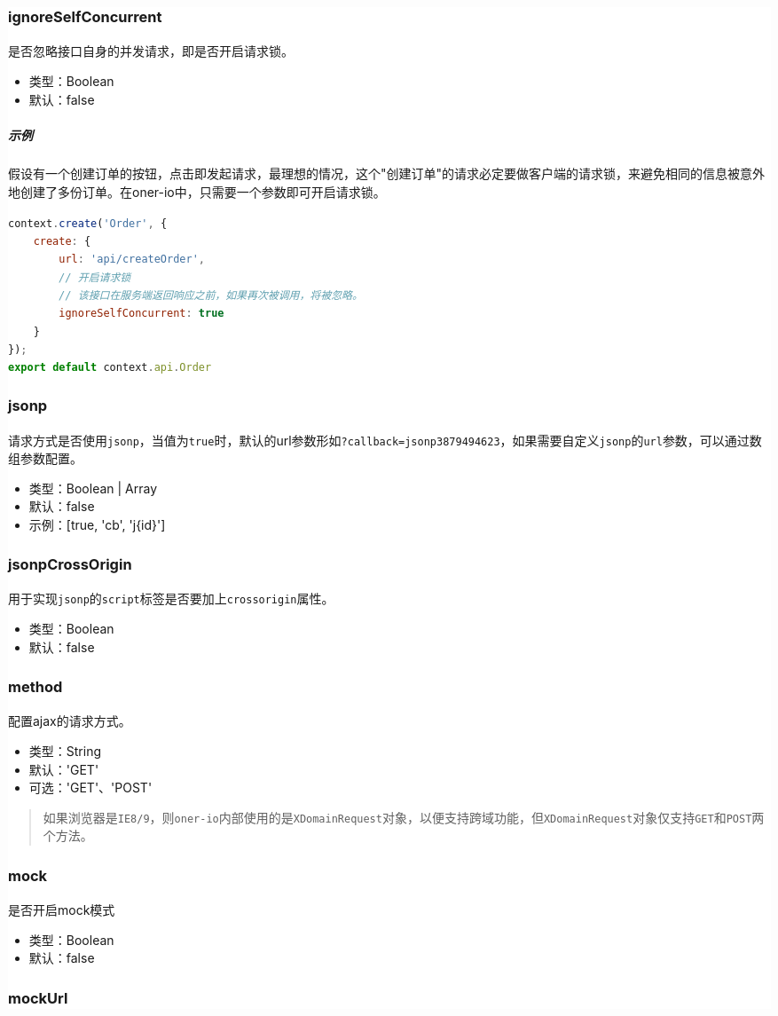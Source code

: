 ### ignoreSelfConcurrent

是否忽略接口自身的并发请求，即是否开启请求锁。

* 类型：Boolean
* 默认：false

##### 示例

假设有一个创建订单的按钮，点击即发起请求，最理想的情况，这个"创建订单"的请求必定要做客户端的请求锁，来避免相同的信息被意外地创建了多份订单。在oner-io中，只需要一个参数即可开启请求锁。

```js
context.create('Order', {
    create: {
        url: 'api/createOrder',
        // 开启请求锁
        // 该接口在服务端返回响应之前，如果再次被调用，将被忽略。
        ignoreSelfConcurrent: true
    }
});
export default context.api.Order
```

### jsonp

请求方式是否使用`jsonp`，当值为`true`时，默认的url参数形如`?callback=jsonp3879494623`，如果需要自定义`jsonp`的`url`参数，可以通过数组参数配置。

* 类型：Boolean | Array
* 默认：false
* 示例：[true, 'cb', 'j{id}']

### jsonpCrossOrigin

用于实现`jsonp`的`script`标签是否要加上`crossorigin`属性。

* 类型：Boolean
* 默认：false

### method

配置ajax的请求方式。

* 类型：String
* 默认：'GET'
* 可选：'GET'、'POST'

> 如果浏览器是`IE8/9`，则`oner-io`内部使用的是`XDomainRequest`对象，以便支持跨域功能，但`XDomainRequest`对象仅支持`GET`和`POST`两个方法。

### mock

是否开启mock模式

* 类型：Boolean
* 默认：false

### mockUrl
